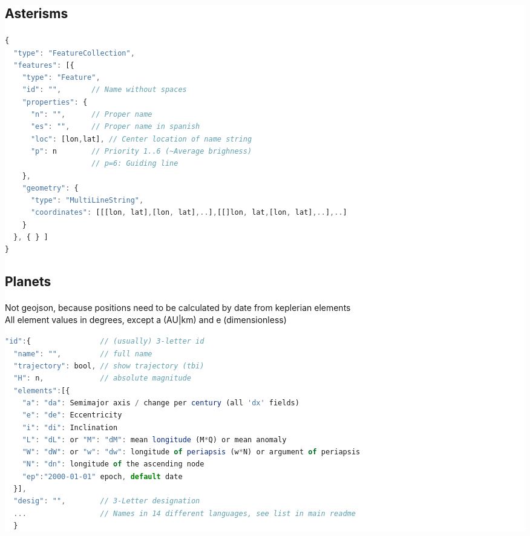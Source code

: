 ## Asterisms

```js
{
  "type": "FeatureCollection",
  "features": [{
    "type": "Feature",
    "id": "",       // Name without spaces
    "properties": {
      "n": "",      // Proper name
      "es": "",     // Proper name in spanish
      "loc": [lon,lat], // Center location of name string
      "p": n        // Priority 1..6 (~Average brighness)
                    // p=6: Guiding line
    },
    "geometry": {  
      "type": "MultiLineString",
      "coordinates": [[[lon, lat],[lon, lat],..],[[]lon, lat,[lon, lat],..],..]
    }
  }, { } ]
}
```

## Planets

Not geojson, because positions need to be calculated by date from keplerian elements  
All element values in degrees, except a (AU|km) and e (dimensionless)  

```js
"id":{                // (usually) 3-letter id
  "name": "",         // full name
  "trajectory": bool, // show trajectory (tbi)
  "H": n,             // absolute magnitude
  "elements":[{
    "a": "da": Semimajor axis / change per century (all 'dx' fields)
    "e": "de": Eccentricity
    "i": "di": Inclination
    "L": "dL": or "M": "dM": mean longitude (M*Q) or mean anomaly
    "W": "dW": or "w": "dw": longitude of periapsis (w*N) or argument of periapsis
    "N": "dn": longitude of the ascending node
    "ep":"2000-01-01" epoch, default date
  }],
  "desig": "",        // 3-Letter designation
  ...                 // Names in 14 different languages, see list in main readme
  }
```


